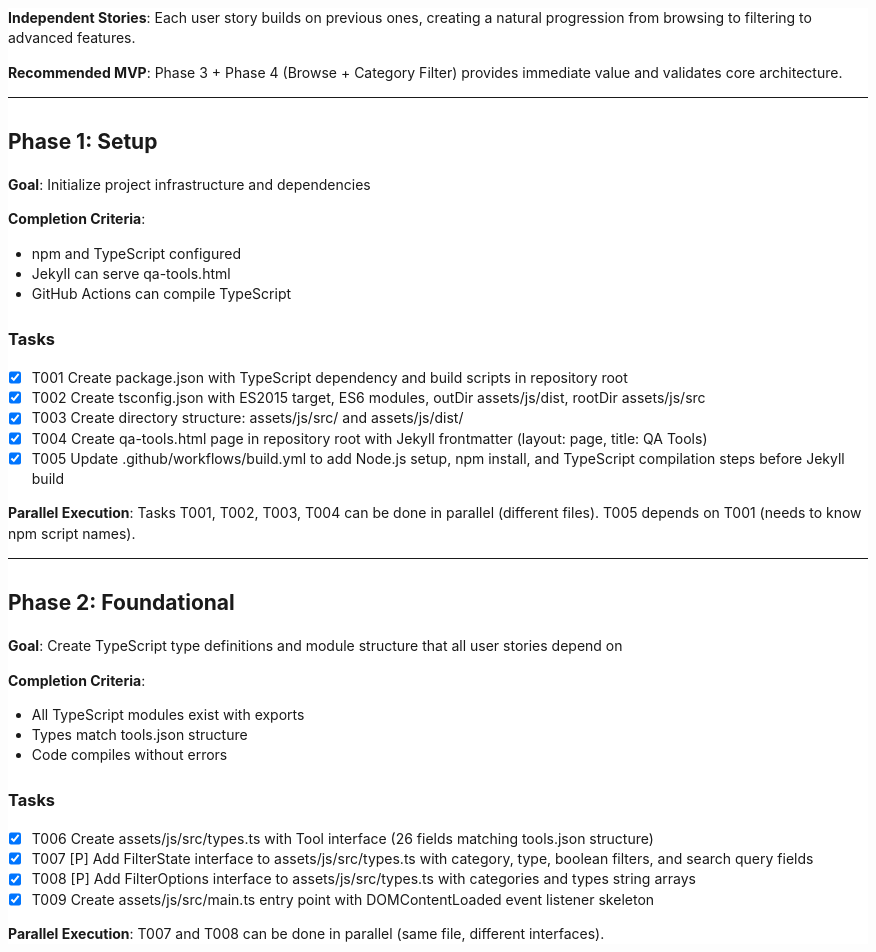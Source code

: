 **Independent Stories**: Each user story builds on previous ones, creating a natural progression from browsing to filtering to advanced features.

**Recommended MVP**: Phase 3 + Phase 4 (Browse + Category Filter) provides immediate value and validates core architecture.

---

## Phase 1: Setup

**Goal**: Initialize project infrastructure and dependencies

**Completion Criteria**: 
- npm and TypeScript configured
- Jekyll can serve qa-tools.html
- GitHub Actions can compile TypeScript

### Tasks

- [x] T001 Create package.json with TypeScript dependency and build scripts in repository root
- [x] T002 Create tsconfig.json with ES2015 target, ES6 modules, outDir assets/js/dist, rootDir assets/js/src
- [x] T003 Create directory structure: assets/js/src/ and assets/js/dist/
- [x] T004 Create qa-tools.html page in repository root with Jekyll frontmatter (layout: page, title: QA Tools)
- [x] T005 Update .github/workflows/build.yml to add Node.js setup, npm install, and TypeScript compilation steps before Jekyll build

**Parallel Execution**: Tasks T001, T002, T003, T004 can be done in parallel (different files). T005 depends on T001 (needs to know npm script names).

---

## Phase 2: Foundational

**Goal**: Create TypeScript type definitions and module structure that all user stories depend on

**Completion Criteria**:
- All TypeScript modules exist with exports
- Types match tools.json structure
- Code compiles without errors

### Tasks

- [x] T006 Create assets/js/src/types.ts with Tool interface (26 fields matching tools.json structure)
- [x] T007 [P] Add FilterState interface to assets/js/src/types.ts with category, type, boolean filters, and search query fields
- [x] T008 [P] Add FilterOptions interface to assets/js/src/types.ts with categories and types string arrays
- [x] T009 Create assets/js/src/main.ts entry point with DOMContentLoaded event listener skeleton

**Parallel Execution**: T007 and T008 can be done in parallel (same file, different interfaces).
